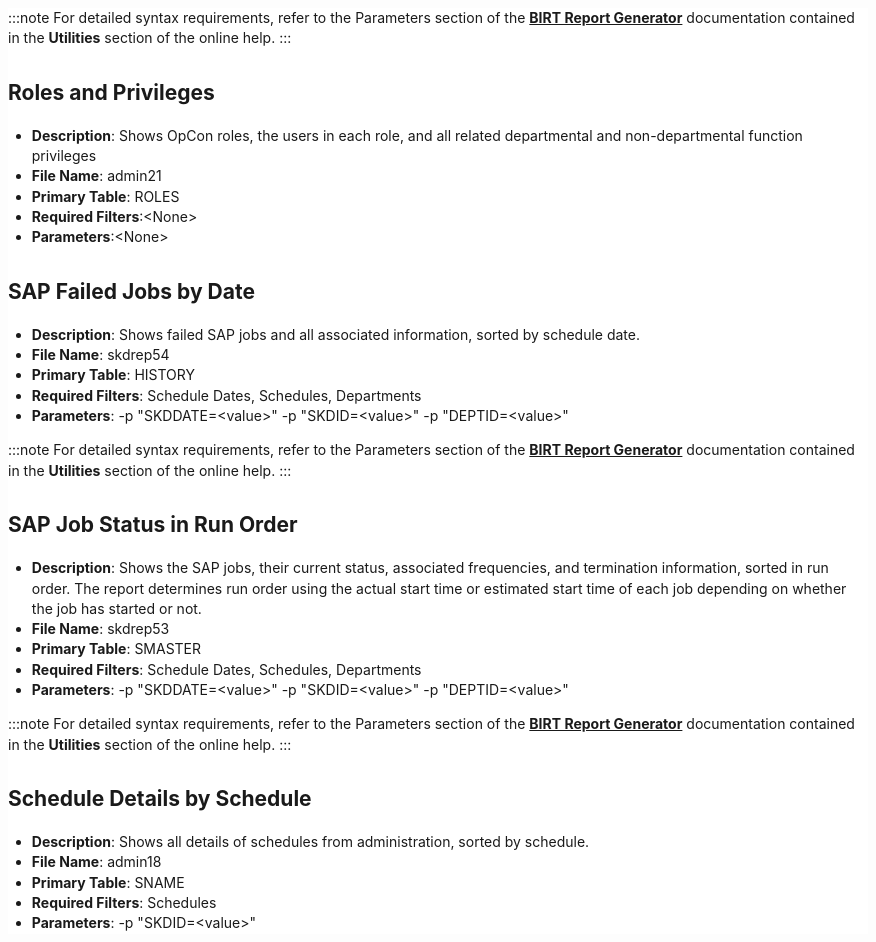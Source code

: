 :::note
For detailed syntax requirements, refer to the Parameters section of the [**BIRT Report Generator**](../utilities/Command-line-Utilities/BIRT-Report-Generator.md#parameters) documentation contained in the **Utilities** section of the online help.
:::

## Roles and Privileges

- **Description**: Shows OpCon roles, the users in each role, and all related departmental and non-departmental function privileges
- **File Name**: admin21
- **Primary Table**: ROLES
- **Required Filters**:<None\>
- **Parameters**:<None\>

## SAP Failed Jobs by Date

- **Description**: Shows failed SAP jobs and all associated information, sorted by schedule date.
- **File Name**: skdrep54
- **Primary Table**: HISTORY 
- **Required Filters**: Schedule Dates, Schedules, Departments 
- **Parameters**: -p "SKDDATE=<value\>" -p "SKDID=<value\>" -p "DEPTID=<value\>" 

:::note
For detailed syntax requirements, refer to the Parameters section of the [**BIRT Report Generator**](../utilities/Command-line-Utilities/BIRT-Report-Generator.md#parameters) documentation contained in the **Utilities** section of the online help.
:::

## SAP Job Status in Run Order

- **Description**: Shows the SAP jobs, their current status, associated frequencies, and termination information, sorted in run order. The report determines run order using the actual start time or estimated start time of each job depending on whether the job has started or not.
- **File Name**: skdrep53
- **Primary Table**: SMASTER 
- **Required Filters**: Schedule Dates, Schedules, Departments 
- **Parameters**: -p "SKDDATE=<value\>" -p "SKDID=<value\>" -p "DEPTID=<value\>" 

:::note
For detailed syntax requirements, refer to the Parameters section of the [**BIRT Report Generator**](../utilities/Command-line-Utilities/BIRT-Report-Generator.md#parameters) documentation contained in the **Utilities** section of the online help.
:::

## Schedule Details by Schedule

- **Description**: Shows all details of schedules from administration, sorted by schedule.
- **File Name**: admin18 
- **Primary Table**: SNAME 
- **Required Filters**: Schedules
- **Parameters**: -p "SKDID=<value\>"
